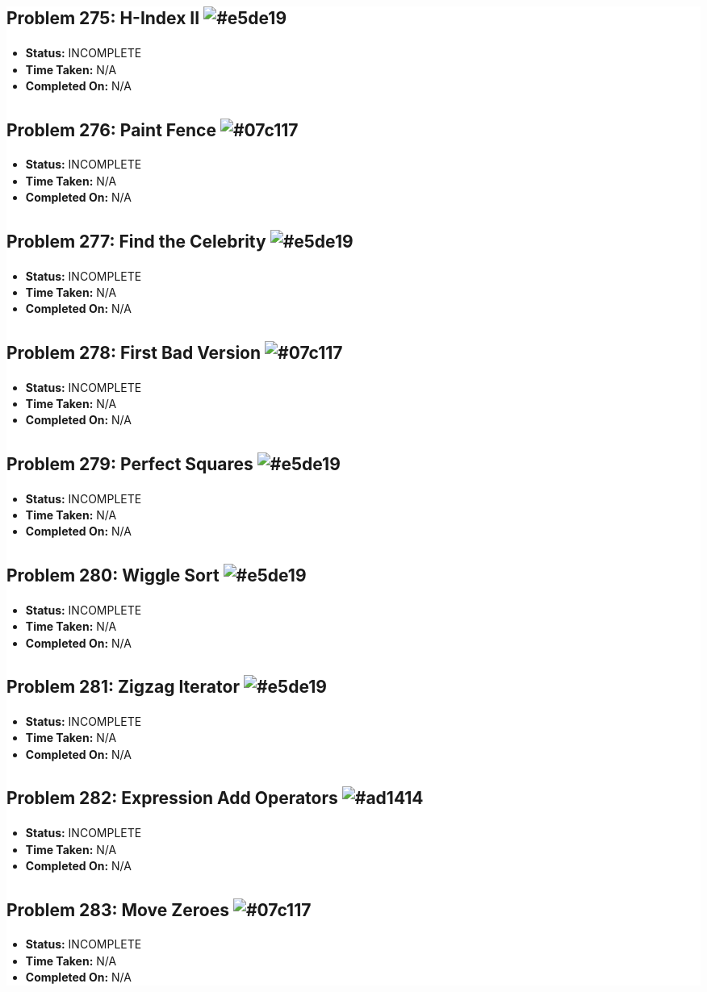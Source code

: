 Problem 275: H-Index II   ![#e5de19](https://placehold.it/15/e5de19/000000?text=+)
------
* **Status:** INCOMPLETE
* **Time Taken:** N/A 
* **Completed On:** N/A

Problem 276: Paint Fence   ![#07c117](https://placehold.it/15/07c117/000000?text=+)
------
* **Status:** INCOMPLETE
* **Time Taken:** N/A 
* **Completed On:** N/A

Problem 277: Find the Celebrity   ![#e5de19](https://placehold.it/15/e5de19/000000?text=+)
------
* **Status:** INCOMPLETE
* **Time Taken:** N/A 
* **Completed On:** N/A

Problem 278: First Bad Version   ![#07c117](https://placehold.it/15/07c117/000000?text=+)
------
* **Status:** INCOMPLETE
* **Time Taken:** N/A 
* **Completed On:** N/A

Problem 279: Perfect Squares   ![#e5de19](https://placehold.it/15/e5de19/000000?text=+)
------
* **Status:** INCOMPLETE
* **Time Taken:** N/A 
* **Completed On:** N/A

Problem 280: Wiggle Sort   ![#e5de19](https://placehold.it/15/e5de19/000000?text=+)
------
* **Status:** INCOMPLETE
* **Time Taken:** N/A 
* **Completed On:** N/A

Problem 281: Zigzag Iterator   ![#e5de19](https://placehold.it/15/e5de19/000000?text=+)
------
* **Status:** INCOMPLETE
* **Time Taken:** N/A 
* **Completed On:** N/A

Problem 282: Expression Add Operators   ![#ad1414](https://placehold.it/15/ad1414/000000?text=+)
------
* **Status:** INCOMPLETE
* **Time Taken:** N/A 
* **Completed On:** N/A

Problem 283: Move Zeroes   ![#07c117](https://placehold.it/15/07c117/000000?text=+)
------
* **Status:** INCOMPLETE
* **Time Taken:** N/A 
* **Completed On:** N/A
